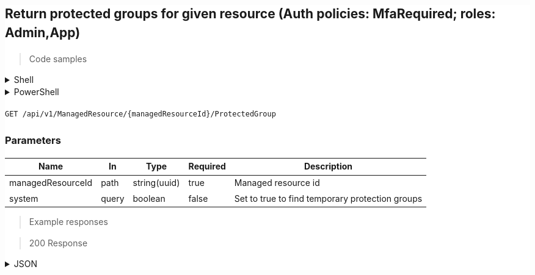 
## Return protected groups for given resource (Auth policies: MfaRequired; roles: Admin,App)

<a id="opIdGetProtectedGroupsAsync"></a>

> Code samples

<details><summary>Shell</summary></details>

<details><summary>PowerShell</summary></details>

`GET /api/v1/ManagedResource/{managedResourceId}/ProtectedGroup`

<h3 id="return-protected-groups-for-given-resource-(auth-policies:-mfarequired;-roles:-admin,app)-parameters">Parameters</h3>

|Name|In|Type|Required|Description|
|---|---|---|---|---|
|managedResourceId|path|string(uuid)|true|Managed resource id|
|system|query|boolean|false|Set to true to find temporary protection groups|

> Example responses

> 200 Response

<details><summary>JSON</summary>


```json
[
  {
    "id": "497f6eca-6276-4993-bfeb-53cbbbba6f08",
    "name": "string",
    "allowedProtectedGroupMember": [
      {
        "id": "497f6eca-6276-4993-bfeb-53cbbbba6f08",
        "userName": "string",
        "userId": "2c4a230c-5085-4924-a3e1-25fb4fc5965b",
        "allowedProtectedGroupId": "9d480d33-faff-4107-bf1e-2318ef1cb9ba",
        "allowedProtectedGroup": {},
        "currentProtectedGroupId": "81709e2c-ecdf-47e8-b646-c36a4fa22d8b",
        "currentProtectedGroup": {},
        "isTransient": true,
        "isSystem": true,
        "nodeId": "959356e3-6168-4a92-b4a5-b9d462be6177",
        "createdDateTimeUtc": "2019-08-24T14:15:22Z",
        "modifiedDateTimeUtc": "2019-08-24T14:15:22Z"
      }
    ],
    "currentProtectedGroupMember": [
      {
        "id": "497f6eca-6276-4993-bfeb-53cbbbba6f08",
        "userName": "string",
        "userId": "2c4a230c-5085-4924-a3e1-25fb4fc5965b",
        "allowedProtectedGroupId": "9d480d33-faff-4107-bf1e-2318ef1cb9ba",
        "allowedProtectedGroup": {},
        "currentProtectedGroupId": "81709e2c-ecdf-47e8-b646-c36a4fa22d8b",
        "currentProtectedGroup": {},
        "isTransient": true,
        "isSystem": true,
        "nodeId": "959356e3-6168-4a92-b4a5-b9d462be6177",
        "createdDateTimeUtc": "2019-08-24T14:15:22Z",
        "modifiedDateTimeUtc": "2019-08-24T14:15:22Z"
      }
    ],
    "managedResourceId": "43aaf5a7-e929-49e6-870e-49d47d9cdc2f",
```